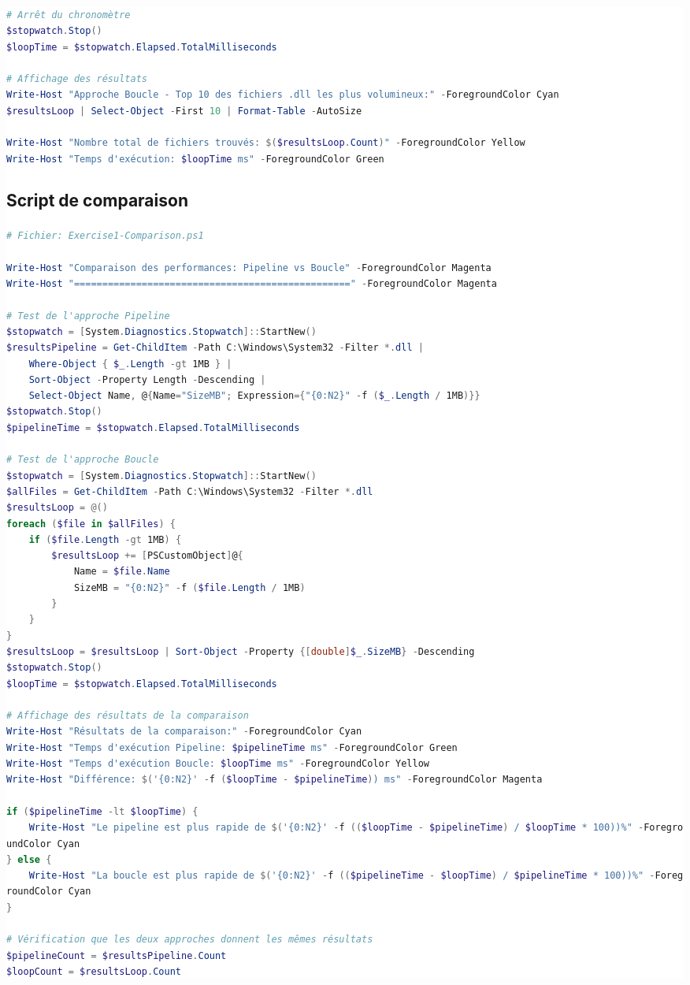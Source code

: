 ```powershell
# Arrêt du chronomètre
$stopwatch.Stop()
$loopTime = $stopwatch.Elapsed.TotalMilliseconds

# Affichage des résultats
Write-Host "Approche Boucle - Top 10 des fichiers .dll les plus volumineux:" -ForegroundColor Cyan
$resultsLoop | Select-Object -First 10 | Format-Table -AutoSize

Write-Host "Nombre total de fichiers trouvés: $($resultsLoop.Count)" -ForegroundColor Yellow
Write-Host "Temps d'exécution: $loopTime ms" -ForegroundColor Green
```

## Script de comparaison

```powershell
# Fichier: Exercise1-Comparison.ps1

Write-Host "Comparaison des performances: Pipeline vs Boucle" -ForegroundColor Magenta
Write-Host "=================================================" -ForegroundColor Magenta

# Test de l'approche Pipeline
$stopwatch = [System.Diagnostics.Stopwatch]::StartNew()
$resultsPipeline = Get-ChildItem -Path C:\Windows\System32 -Filter *.dll |
    Where-Object { $_.Length -gt 1MB } |
    Sort-Object -Property Length -Descending |
    Select-Object Name, @{Name="SizeMB"; Expression={"{0:N2}" -f ($_.Length / 1MB)}}
$stopwatch.Stop()
$pipelineTime = $stopwatch.Elapsed.TotalMilliseconds

# Test de l'approche Boucle
$stopwatch = [System.Diagnostics.Stopwatch]::StartNew()
$allFiles = Get-ChildItem -Path C:\Windows\System32 -Filter *.dll
$resultsLoop = @()
foreach ($file in $allFiles) {
    if ($file.Length -gt 1MB) {
        $resultsLoop += [PSCustomObject]@{
            Name = $file.Name
            SizeMB = "{0:N2}" -f ($file.Length / 1MB)
        }
    }
}
$resultsLoop = $resultsLoop | Sort-Object -Property {[double]$_.SizeMB} -Descending
$stopwatch.Stop()
$loopTime = $stopwatch.Elapsed.TotalMilliseconds

# Affichage des résultats de la comparaison
Write-Host "Résultats de la comparaison:" -ForegroundColor Cyan
Write-Host "Temps d'exécution Pipeline: $pipelineTime ms" -ForegroundColor Green
Write-Host "Temps d'exécution Boucle: $loopTime ms" -ForegroundColor Yellow
Write-Host "Différence: $('{0:N2}' -f ($loopTime - $pipelineTime)) ms" -ForegroundColor Magenta

if ($pipelineTime -lt $loopTime) {
    Write-Host "Le pipeline est plus rapide de $('{0:N2}' -f (($loopTime - $pipelineTime) / $loopTime * 100))%" -ForegroundColor Cyan
} else {
    Write-Host "La boucle est plus rapide de $('{0:N2}' -f (($pipelineTime - $loopTime) / $pipelineTime * 100))%" -ForegroundColor Cyan
}

# Vérification que les deux approches donnent les mêmes résultats
$pipelineCount = $resultsPipeline.Count
$loopCount = $resultsLoop.Count

```